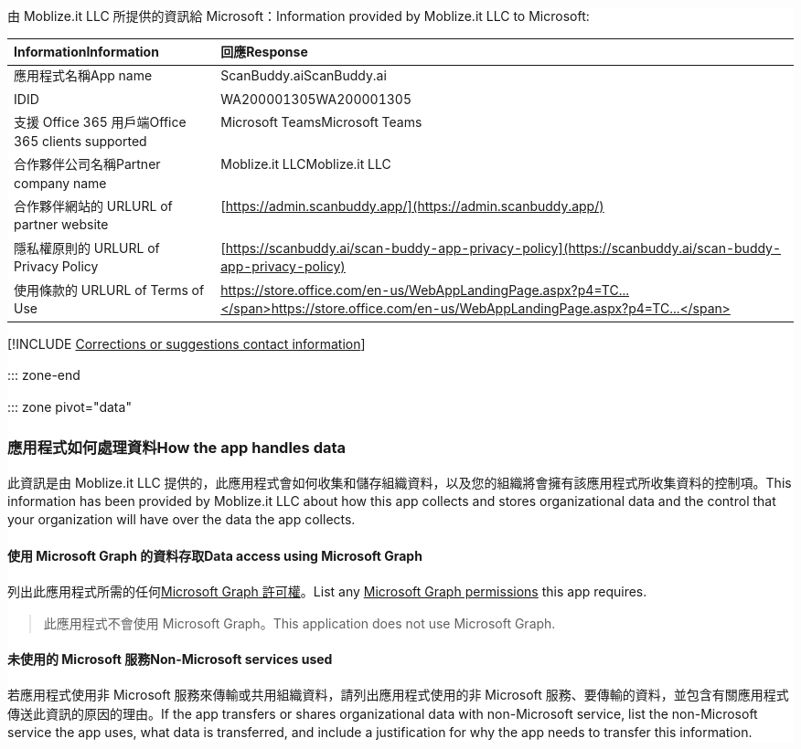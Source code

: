 <span data-ttu-id="b4e89-108">由 Moblize.it LLC 所提供的資訊給 Microsoft：</span><span class="sxs-lookup"><span data-stu-id="b4e89-108">Information provided by Moblize.it LLC to Microsoft:</span></span>

| <span data-ttu-id="b4e89-109">**Information**</span><span class="sxs-lookup"><span data-stu-id="b4e89-109">**Information**</span></span> | <span data-ttu-id="b4e89-110">**回應**</span><span class="sxs-lookup"><span data-stu-id="b4e89-110">**Response**</span></span> |
|:----------------|:-------------|
| <span data-ttu-id="b4e89-111">應用程式名稱</span><span class="sxs-lookup"><span data-stu-id="b4e89-111">App name</span></span> | <span data-ttu-id="b4e89-112">ScanBuddy.ai</span><span class="sxs-lookup"><span data-stu-id="b4e89-112">ScanBuddy.ai</span></span> |
| <span data-ttu-id="b4e89-113">ID</span><span class="sxs-lookup"><span data-stu-id="b4e89-113">ID</span></span> | <span data-ttu-id="b4e89-114">WA200001305</span><span class="sxs-lookup"><span data-stu-id="b4e89-114">WA200001305</span></span> |
| <span data-ttu-id="b4e89-115">支援 Office 365 用戶端</span><span class="sxs-lookup"><span data-stu-id="b4e89-115">Office 365 clients supported</span></span> | <span data-ttu-id="b4e89-116">Microsoft Teams</span><span class="sxs-lookup"><span data-stu-id="b4e89-116">Microsoft Teams</span></span> |
| <span data-ttu-id="b4e89-117">合作夥伴公司名稱</span><span class="sxs-lookup"><span data-stu-id="b4e89-117">Partner company name</span></span> | <span data-ttu-id="b4e89-118">Moblize.it LLC</span><span class="sxs-lookup"><span data-stu-id="b4e89-118">Moblize.it LLC</span></span> |
| <span data-ttu-id="b4e89-119">合作夥伴網站的 URL</span><span class="sxs-lookup"><span data-stu-id="b4e89-119">URL of partner website</span></span> | [https://admin.scanbuddy.app/](https://admin.scanbuddy.app/) |
| <span data-ttu-id="b4e89-120">隱私權原則的 URL</span><span class="sxs-lookup"><span data-stu-id="b4e89-120">URL of Privacy Policy</span></span> | [https://scanbuddy.ai/scan-buddy-app-privacy-policy](https://scanbuddy.ai/scan-buddy-app-privacy-policy) |
| <span data-ttu-id="b4e89-121">使用條款的 URL</span><span class="sxs-lookup"><span data-stu-id="b4e89-121">URL of Terms of Use</span></span> | [<span data-ttu-id="b4e89-122"> https://store.office.com/en-us/WebAppLandingPage.aspx?p4=TC...</span><span class="sxs-lookup"><span data-stu-id="b4e89-122">https://store.office.com/en-us/WebAppLandingPage.aspx?p4=TC...</span></span>](https://store.office.com/en-us/WebAppLandingPage.aspx?p4=TC&amp;p5=WA200001305&amp;cmu=en-US) |

 [!INCLUDE [Corrections or suggestions contact information](../includes/corrections-or-suggestions.md)]

::: zone-end

::: zone pivot="data"

### <a name="how-the-app-handles-data"></a><span data-ttu-id="b4e89-123">應用程式如何處理資料</span><span class="sxs-lookup"><span data-stu-id="b4e89-123">How the app handles data</span></span>

<span data-ttu-id="b4e89-124">此資訊是由 Moblize.it LLC 提供的，此應用程式會如何收集和儲存組織資料，以及您的組織將會擁有該應用程式所收集資料的控制項。</span><span class="sxs-lookup"><span data-stu-id="b4e89-124">This information has been provided by Moblize.it LLC about how this app collects and stores organizational data and the control that your organization will have over the data the app collects.</span></span>

#### <a name="data-access-using-microsoft-graph"></a><span data-ttu-id="b4e89-125">使用 Microsoft Graph 的資料存取</span><span class="sxs-lookup"><span data-stu-id="b4e89-125">Data access using Microsoft Graph</span></span>

<span data-ttu-id="b4e89-126">列出此應用程式所需的任何[Microsoft Graph 許可權](https://docs.microsoft.com/graph/permissions-reference)。</span><span class="sxs-lookup"><span data-stu-id="b4e89-126">List any [Microsoft Graph permissions](https://docs.microsoft.com/graph/permissions-reference) this app requires.</span></span>

><span data-ttu-id="b4e89-127">此應用程式不會使用 Microsoft Graph。</span><span class="sxs-lookup"><span data-stu-id="b4e89-127">This application does not use Microsoft Graph.</span></span>


#### <a name="non-microsoft-services-used"></a><span data-ttu-id="b4e89-128">未使用的 Microsoft 服務</span><span class="sxs-lookup"><span data-stu-id="b4e89-128">Non-Microsoft services used</span></span>

<span data-ttu-id="b4e89-129">若應用程式使用非 Microsoft 服務來傳輸或共用組織資料，請列出應用程式使用的非 Microsoft 服務、要傳輸的資料，並包含有關應用程式傳送此資訊的原因的理由。</span><span class="sxs-lookup"><span data-stu-id="b4e89-129">If the app transfers or shares organizational data with non-Microsoft service, list the non-Microsoft service the app uses, what data is transferred, and include a justification for why the app needs to transfer this information.</span></span>
